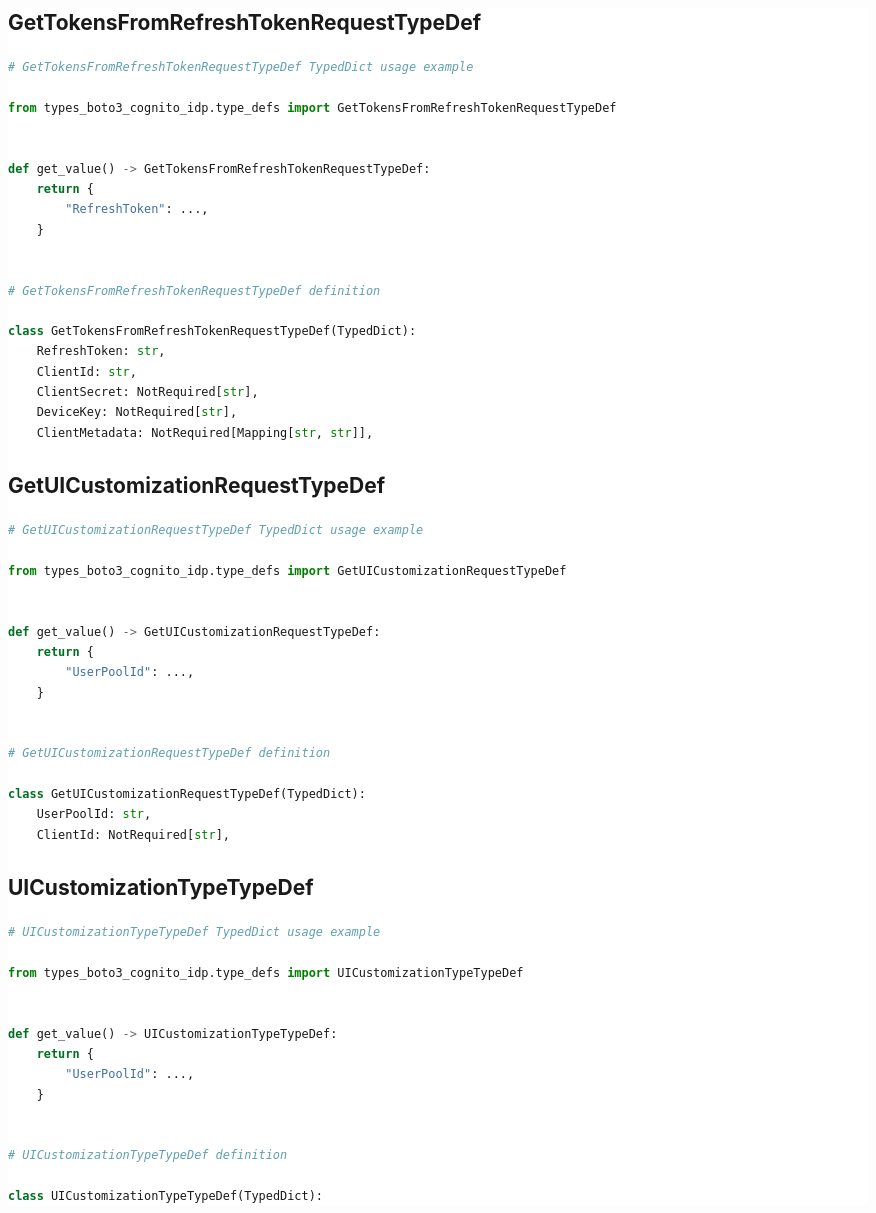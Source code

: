 
## GetTokensFromRefreshTokenRequestTypeDef

```python
# GetTokensFromRefreshTokenRequestTypeDef TypedDict usage example

from types_boto3_cognito_idp.type_defs import GetTokensFromRefreshTokenRequestTypeDef


def get_value() -> GetTokensFromRefreshTokenRequestTypeDef:
    return {
        "RefreshToken": ...,
    }


# GetTokensFromRefreshTokenRequestTypeDef definition

class GetTokensFromRefreshTokenRequestTypeDef(TypedDict):
    RefreshToken: str,
    ClientId: str,
    ClientSecret: NotRequired[str],
    DeviceKey: NotRequired[str],
    ClientMetadata: NotRequired[Mapping[str, str]],
```


## GetUICustomizationRequestTypeDef

```python
# GetUICustomizationRequestTypeDef TypedDict usage example

from types_boto3_cognito_idp.type_defs import GetUICustomizationRequestTypeDef


def get_value() -> GetUICustomizationRequestTypeDef:
    return {
        "UserPoolId": ...,
    }


# GetUICustomizationRequestTypeDef definition

class GetUICustomizationRequestTypeDef(TypedDict):
    UserPoolId: str,
    ClientId: NotRequired[str],
```


## UICustomizationTypeTypeDef

```python
# UICustomizationTypeTypeDef TypedDict usage example

from types_boto3_cognito_idp.type_defs import UICustomizationTypeTypeDef


def get_value() -> UICustomizationTypeTypeDef:
    return {
        "UserPoolId": ...,
    }


# UICustomizationTypeTypeDef definition

class UICustomizationTypeTypeDef(TypedDict):
```